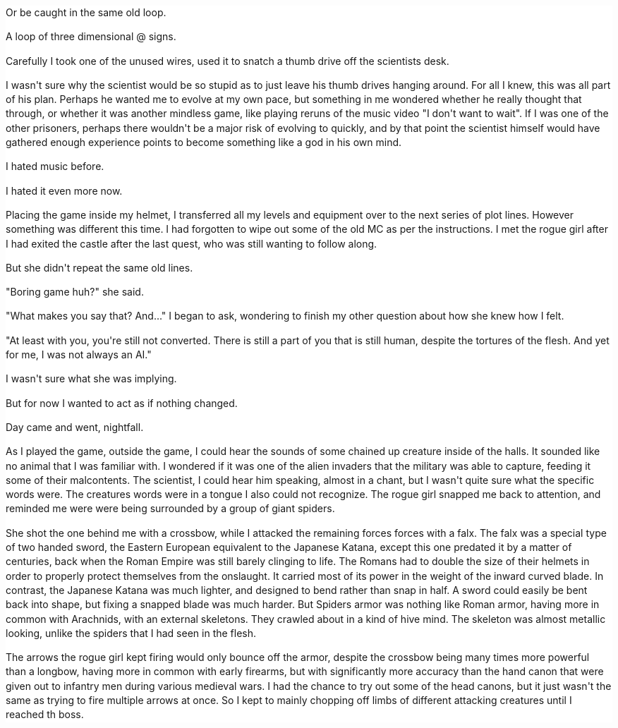 Or be caught in the same old loop.

A loop of three dimensional @ signs.

Carefully I took one of the unused wires, used it to snatch a thumb drive off the scientists desk.

I wasn't sure why the scientist would be so stupid as to just leave his thumb drives hanging around. For all I knew, this was all part of his plan. Perhaps he wanted me to evolve at my own pace, but something in me wondered whether he really thought that through, or whether it was another mindless game, like playing reruns of the music video "I don't want to wait". If I was one of the other prisoners, perhaps there wouldn't be a major risk of evolving to quickly, and by that point the scientist himself would have gathered enough experience points to become something like a god in his own mind.

I hated music before.

I hated it even more now.

Placing the game inside my helmet, I transferred all my levels and equipment over to the next series of plot lines. However something was different this time. I had forgotten to wipe out some of the old MC as per the instructions. I met the rogue girl after I had exited the castle after the last quest, who was still wanting to follow along.

But she didn't repeat the same old lines.

"Boring game huh?" she said.

"What makes you say that? And..." I began to ask, wondering to finish my other question about how she knew how I felt.

"At least with you, you're still not converted. There is still a part of you that is still human, despite the tortures of the flesh. And yet for me, I was not always an AI."

I wasn't sure what she was implying.

But for now I wanted to act as if nothing changed.

Day came and went, nightfall.

As I played the game, outside the game, I could hear the sounds of some chained up creature inside of the halls. It sounded like no animal that I was familiar with. I wondered if it was one of the alien invaders that the military was able to capture, feeding it some of their malcontents. The scientist, I could hear him speaking, almost in a chant, but I wasn't quite sure what the specific words were. The creatures words were in a tongue I also could not recognize. The rogue girl snapped me back to attention, and reminded me were were being surrounded by a group of giant spiders.

She shot the one behind me with a crossbow, while I attacked the remaining forces forces with a falx. The falx was a special type of two handed sword, the Eastern European equivalent to the Japanese Katana, except this one predated it by a matter of centuries, back when the Roman Empire was still barely clinging to life. The Romans had to double the size of their helmets in order to properly protect themselves from the onslaught. It carried most of its power in the weight of the inward curved blade. In contrast, the Japanese Katana was much lighter, and designed to bend rather than snap in half. A sword could easily be bent back into shape, but fixing a snapped blade was much harder. But Spiders armor was nothing like Roman armor, having more in common with Arachnids, with an external skeletons. They crawled about in a kind of hive mind. The skeleton was almost metallic looking, unlike the spiders that I had seen in the flesh.

The arrows the rogue girl kept firing would only bounce off the armor, despite the crossbow being many times more powerful than a longbow, having more in common with early firearms, but with significantly more accuracy than the hand canon that were given out to infantry men during various medieval wars. I had the chance to try out some of the head canons, but it just wasn't the same as trying to fire multiple arrows at once. So I kept to mainly chopping off limbs of different attacking creatures until I reached th boss.
